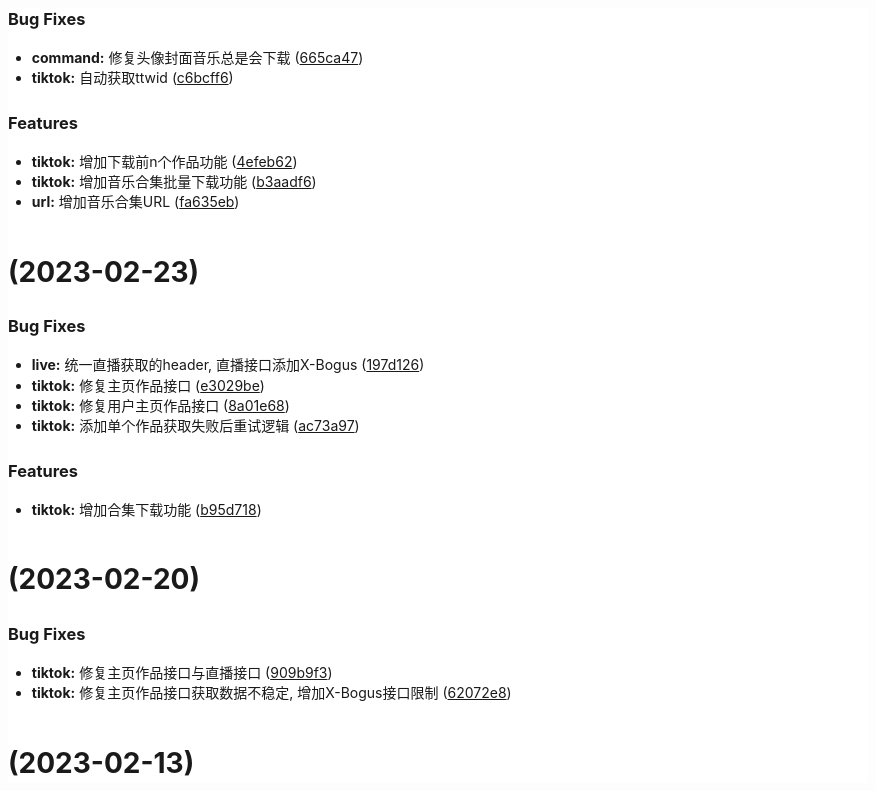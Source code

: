 
### Bug Fixes

* **command:** 修复头像封面音乐总是会下载 ([665ca47](https://github.com/imgyh/tiktok/commit/665ca47b08623699606d56e424eb096a92afa9fe))
* **tiktok:** 自动获取ttwid ([c6bcff6](https://github.com/imgyh/tiktok/commit/c6bcff67da8a659afb1c722ab40da733f1a79403))


### Features

* **tiktok:** 增加下载前n个作品功能 ([4efeb62](https://github.com/imgyh/tiktok/commit/4efeb62701acc6cf8d9fd06d1a80499a7ad5c6cc))
* **tiktok:** 增加音乐合集批量下载功能 ([b3aadf6](https://github.com/imgyh/tiktok/commit/b3aadf630ad8be9b79fa26a18799336c38569645))
* **url:** 增加音乐合集URL ([fa635eb](https://github.com/imgyh/tiktok/commit/fa635ebe7f70478e8408b5a8afe30ff0b1ff890f))



#  (2023-02-23)


### Bug Fixes

* **live:** 统一直播获取的header, 直播接口添加X-Bogus ([197d126](https://github.com/imgyh/tiktok/commit/197d12627d855f3353dba3fd68f0b308593f62e8))
* **tiktok:** 修复主页作品接口 ([e3029be](https://github.com/imgyh/tiktok/commit/e3029be42b021dcdad0736800a4f13428ddd5b98))
* **tiktok:** 修复用户主页作品接口 ([8a01e68](https://github.com/imgyh/tiktok/commit/8a01e681b5206c27a44f4ba10f840e856686e33b))
* **tiktok:** 添加单个作品获取失败后重试逻辑 ([ac73a97](https://github.com/imgyh/tiktok/commit/ac73a97c19840bd7147f3a7e4b400a37b1365fb2))


### Features

* **tiktok:** 增加合集下载功能 ([b95d718](https://github.com/imgyh/tiktok/commit/b95d7188282de5474861043ab011ed27baa79796))



#  (2023-02-20)


### Bug Fixes

* **tiktok:** 修复主页作品接口与直播接口 ([909b9f3](https://github.com/imgyh/tiktok/commit/909b9f3f1cec9684da33f63aeb816aaab2e7e6b9))
* **tiktok:** 修复主页作品接口获取数据不稳定, 增加X-Bogus接口限制 ([62072e8](https://github.com/imgyh/tiktok/commit/62072e881eb3531df68f9fe6d8bdab03a4f00790))


#  (2023-02-13)
